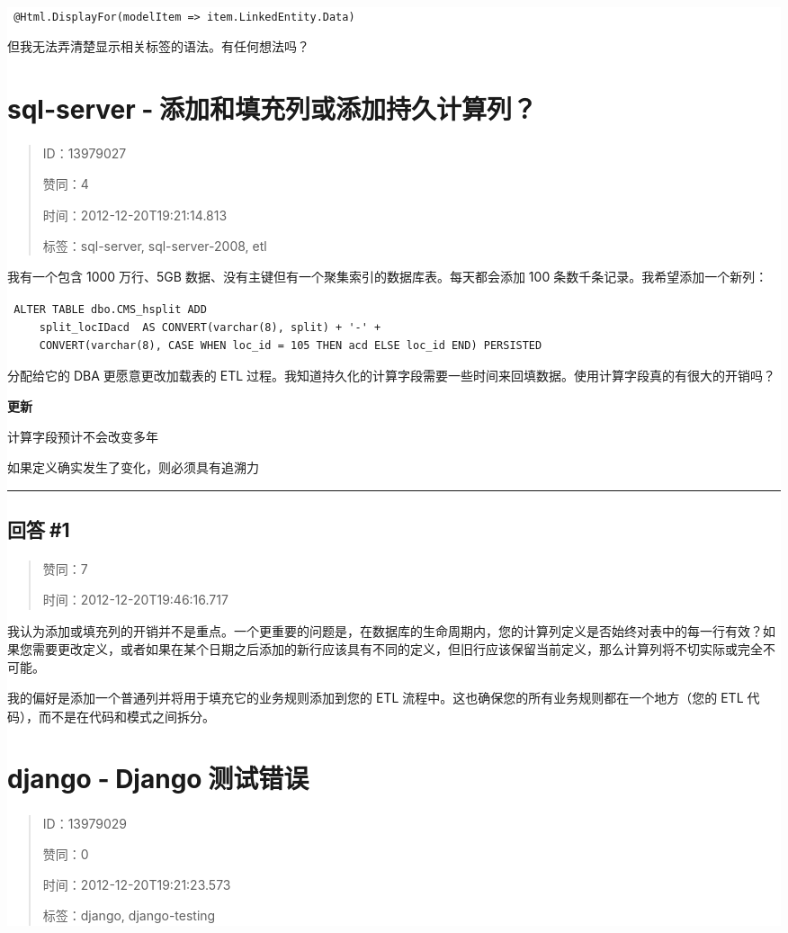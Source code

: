 ```
 @Html.DisplayFor(modelItem => item.LinkedEntity.Data) 
```

但我无法弄清楚显示相关标签的语法。有任何想法吗？

# sql-server - 添加和填充列或添加持久计算列？

> ID：13979027
> 
> 赞同：4
> 
> 时间：2012-12-20T19:21:14.813
> 
> 标签：sql-server, sql-server-2008, etl

我有一个包含 1000 万行、5GB 数据、没有主键但有一个聚集索引的数据库表。每天都会添加 100 条数千条记录。我希望添加一个新列：

```
 ALTER TABLE dbo.CMS_hsplit ADD
     split_locIDacd  AS CONVERT(varchar(8), split) + '-' + 
     CONVERT(varchar(8), CASE WHEN loc_id = 105 THEN acd ELSE loc_id END) PERSISTED 
```

分配给它的 DBA 更愿意更改加载表的 ETL 过程。我知道持久化的计算字段需要一些时间来回填数据。使用计算字段真的有很大的开销吗？

**更新**

计算字段预计不会改变多年

如果定义确实发生了变化，则必须具有追溯力

* * *

## 回答 #1

> 赞同：7
> 
> 时间：2012-12-20T19:46:16.717

我认为添加或填充列的开销并不是重点。一个更重要的问题是，在数据库的生命周期内，您的计算列定义是否始终对表中的每一行有效？如果您需要更改定义，或者如果在某个日期之后添加的新行应该具有不同的定义，但旧行应该保留当前定义，那么计算列将不切实际或完全不可能。

我的偏好是添加一个普通列并将用于填充它的业务规则添加到您的 ETL 流程中。这也确保您的所有业务规则都在一个地方（您的 ETL 代码），而不是在代码和模式之间拆分。

# django - Django 测试错误

> ID：13979029
> 
> 赞同：0
> 
> 时间：2012-12-20T19:21:23.573
> 
> 标签：django, django-testing
